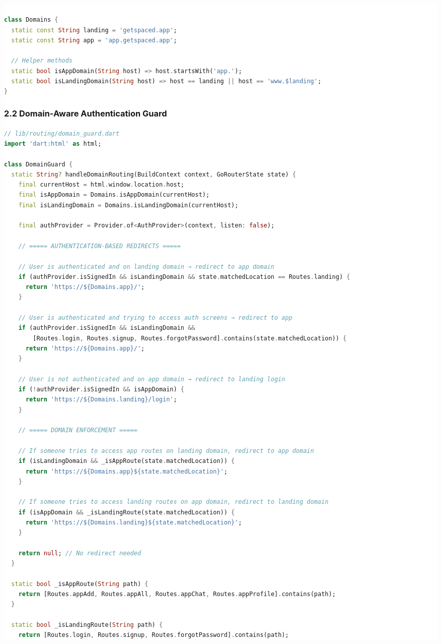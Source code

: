 ```dart

class Domains {
  static const String landing = 'getspaced.app';
  static const String app = 'app.getspaced.app';
  
  // Helper methods
  static bool isAppDomain(String host) => host.startsWith('app.');
  static bool isLandingDomain(String host) => host == landing || host == 'www.$landing';
}
```

### **2.2 Domain-Aware Authentication Guard**
```dart
// lib/routing/domain_guard.dart
import 'dart:html' as html;

class DomainGuard {
  static String? handleDomainRouting(BuildContext context, GoRouterState state) {
    final currentHost = html.window.location.host;
    final isAppDomain = Domains.isAppDomain(currentHost);
    final isLandingDomain = Domains.isLandingDomain(currentHost);
    
    final authProvider = Provider.of<AuthProvider>(context, listen: false);
    
    // ===== AUTHENTICATION-BASED REDIRECTS =====
    
    // User is authenticated and on landing domain → redirect to app domain
    if (authProvider.isSignedIn && isLandingDomain && state.matchedLocation == Routes.landing) {
      return 'https://${Domains.app}/';
    }
    
    // User is authenticated and trying to access auth screens → redirect to app
    if (authProvider.isSignedIn && isLandingDomain && 
        [Routes.login, Routes.signup, Routes.forgotPassword].contains(state.matchedLocation)) {
      return 'https://${Domains.app}/';
    }
    
    // User is not authenticated and on app domain → redirect to landing login
    if (!authProvider.isSignedIn && isAppDomain) {
      return 'https://${Domains.landing}/login';
    }
    
    // ===== DOMAIN ENFORCEMENT =====
    
    // If someone tries to access app routes on landing domain, redirect to app domain
    if (isLandingDomain && _isAppRoute(state.matchedLocation)) {
      return 'https://${Domains.app}${state.matchedLocation}';
    }
    
    // If someone tries to access landing routes on app domain, redirect to landing domain
    if (isAppDomain && _isLandingRoute(state.matchedLocation)) {
      return 'https://${Domains.landing}${state.matchedLocation}';
    }
    
    return null; // No redirect needed
  }
  
  static bool _isAppRoute(String path) {
    return [Routes.appAdd, Routes.appAll, Routes.appChat, Routes.appProfile].contains(path);
  }
  
  static bool _isLandingRoute(String path) {
    return [Routes.login, Routes.signup, Routes.forgotPassword].contains(path);
```